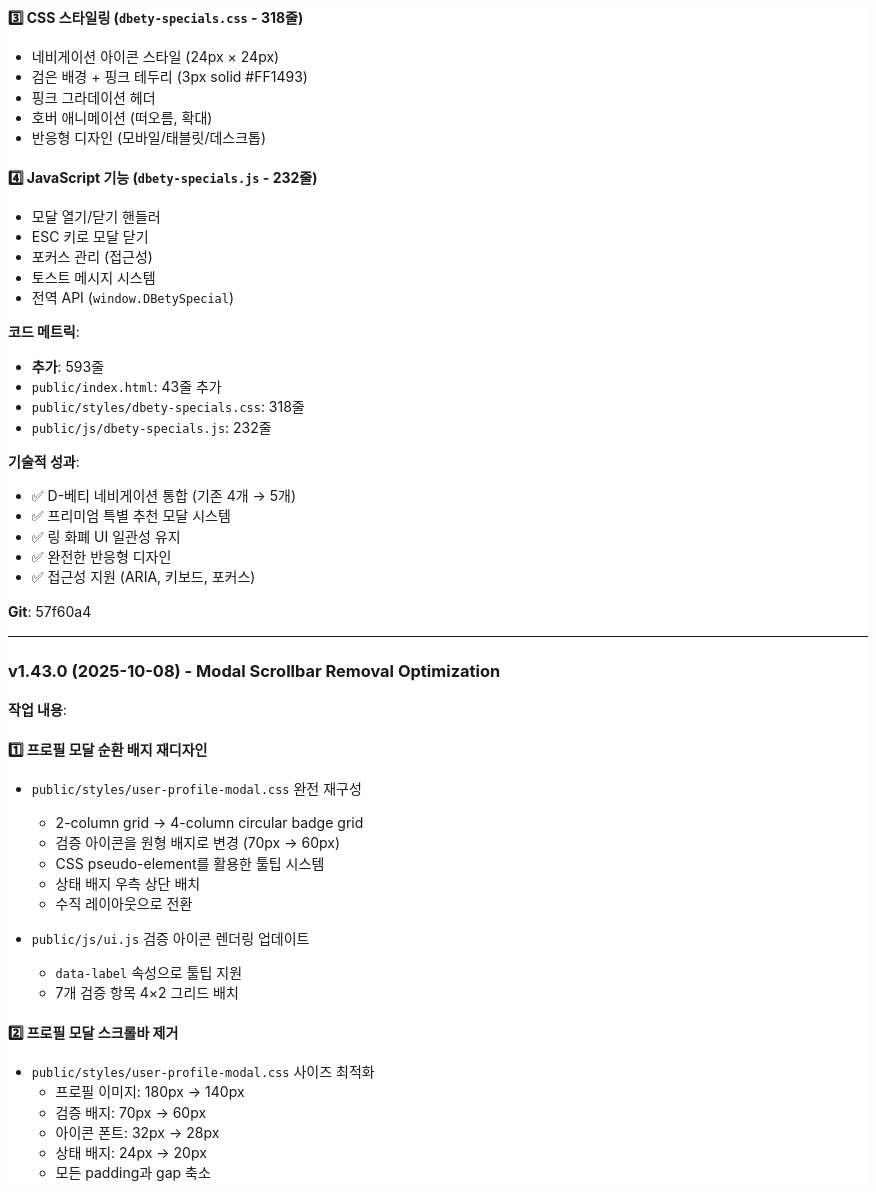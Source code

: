 #### 3️⃣ CSS 스타일링 (`dbety-specials.css` - 318줄)
- 네비게이션 아이콘 스타일 (24px × 24px)
- 검은 배경 + 핑크 테두리 (3px solid #FF1493)
- 핑크 그라데이션 헤더
- 호버 애니메이션 (떠오름, 확대)
- 반응형 디자인 (모바일/태블릿/데스크톱)

#### 4️⃣ JavaScript 기능 (`dbety-specials.js` - 232줄)
- 모달 열기/닫기 핸들러
- ESC 키로 모달 닫기
- 포커스 관리 (접근성)
- 토스트 메시지 시스템
- 전역 API (`window.DBetySpecial`)

**코드 메트릭**:
- **추가**: 593줄
- `public/index.html`: 43줄 추가
- `public/styles/dbety-specials.css`: 318줄
- `public/js/dbety-specials.js`: 232줄

**기술적 성과**:
- ✅ D-베티 네비게이션 통합 (기존 4개 → 5개)
- ✅ 프리미엄 특별 추천 모달 시스템
- ✅ 링 화폐 UI 일관성 유지
- ✅ 완전한 반응형 디자인
- ✅ 접근성 지원 (ARIA, 키보드, 포커스)

**Git**: 57f60a4

---

### v1.43.0 (2025-10-08) - Modal Scrollbar Removal Optimization

**작업 내용**:

#### 1️⃣ 프로필 모달 순환 배지 재디자인
- `public/styles/user-profile-modal.css` 완전 재구성
  * 2-column grid → 4-column circular badge grid
  * 검증 아이콘을 원형 배지로 변경 (70px → 60px)
  * CSS pseudo-element를 활용한 툴팁 시스템
  * 상태 배지 우측 상단 배치
  * 수직 레이아웃으로 전환

- `public/js/ui.js` 검증 아이콘 렌더링 업데이트
  * `data-label` 속성으로 툴팁 지원
  * 7개 검증 항목 4×2 그리드 배치

#### 2️⃣ 프로필 모달 스크롤바 제거
- `public/styles/user-profile-modal.css` 사이즈 최적화
  * 프로필 이미지: 180px → 140px
  * 검증 배지: 70px → 60px
  * 아이콘 폰트: 32px → 28px
  * 상태 배지: 24px → 20px
  * 모든 padding과 gap 축소
